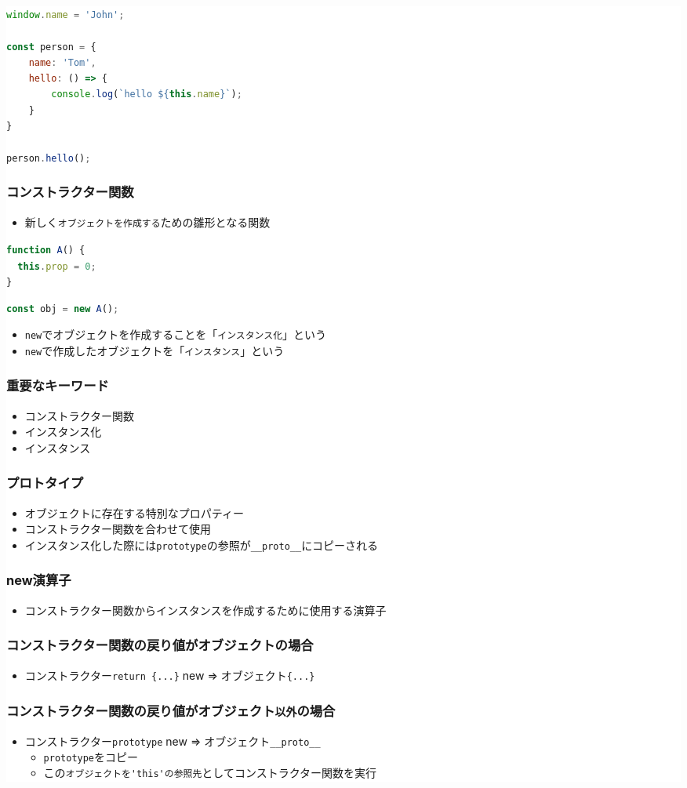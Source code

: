 ```javascript
window.name = 'John';

const person = {
    name: 'Tom',
    hello: () => {
        console.log(`hello ${this.name}`);
    }
}

person.hello();
```

### コンストラクター関数

- 新しく`オブジェクトを作成する`ための雛形となる関数

```javascript
function A() {
  this.prop = 0;
}
```

```javascript
const obj = new A();
```

- `new`でオブジェクトを作成することを「`インスタンス化`」という
- `new`で作成したオブジェクトを「`インスタンス`」という

### 重要なキーワード

- コンストラクター関数
- インスタンス化
- インスタンス

### プロトタイプ

- オブジェクトに存在する特別なプロパティー
- コンストラクター関数を合わせて使用
- インスタンス化した際には`prototype`の参照が`__proto__`にコピーされる

### new演算子

- コンストラクター関数からインスタンスを作成するために使用する演算子

### コンストラクター関数の戻り値がオブジェクトの場合

- コンストラクター`return {...}` new => オブジェクト`{...}`

### コンストラクター関数の戻り値がオブジェクト`以外`の場合

- コンストラクター`prototype` new => オブジェクト`__proto__`
  - `prototype`をコピー
  - この`オブジェクトを'this'の参照先`としてコンストラクター関数を実行
